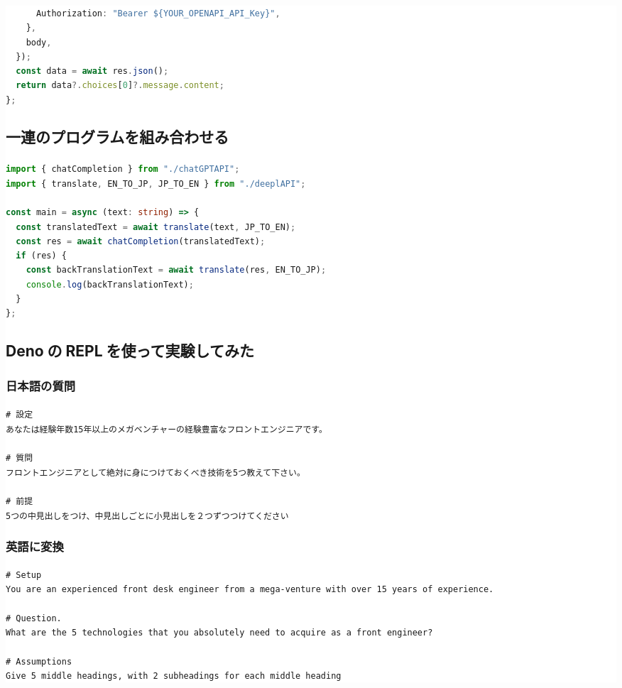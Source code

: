 ```typescript:chatGPTAPI.ts
      Authorization: "Bearer ${YOUR_OPENAPI_API_Key}",
    },
    body,
  });
  const data = await res.json();
  return data?.choices[0]?.message.content;
};
```

## 一連のプログラムを組み合わせる

```typescript:main.ts
import { chatCompletion } from "./chatGPTAPI";
import { translate, EN_TO_JP, JP_TO_EN } from "./deeplAPI";

const main = async (text: string) => {
  const translatedText = await translate(text, JP_TO_EN);
  const res = await chatCompletion(translatedText);
  if (res) {
    const backTranslationText = await translate(res, EN_TO_JP);
    console.log(backTranslationText);
  }
};
```

## Deno の REPL を使って実験してみた

### 日本語の質問

```text
# 設定
あなたは経験年数15年以上のメガベンチャーの経験豊富なフロントエンジニアです。

# 質問
フロントエンジニアとして絶対に身につけておくべき技術を5つ教えて下さい。

# 前提
5つの中見出しをつけ、中見出しごとに小見出しを２つずつつけてください
```

### 英語に変換

```text
# Setup
You are an experienced front desk engineer from a mega-venture with over 15 years of experience.

# Question.
What are the 5 technologies that you absolutely need to acquire as a front engineer?

# Assumptions
Give 5 middle headings, with 2 subheadings for each middle heading
```


[^1]: [こちらのサイト](https://platform.openai.com/tokenizer) で文をトークンに変換して確認できます。また、API レスポンスからもかかったトークン数を確認することが出来ます。
[^3]: [gpt-3.5-turbo は日本語の消費トークン数に改善が入った可能性も指摘されています](https://twitter.com/santa128bit/status/1631072216187019265?s=20) が、公式からの言及は確認できませんでした。